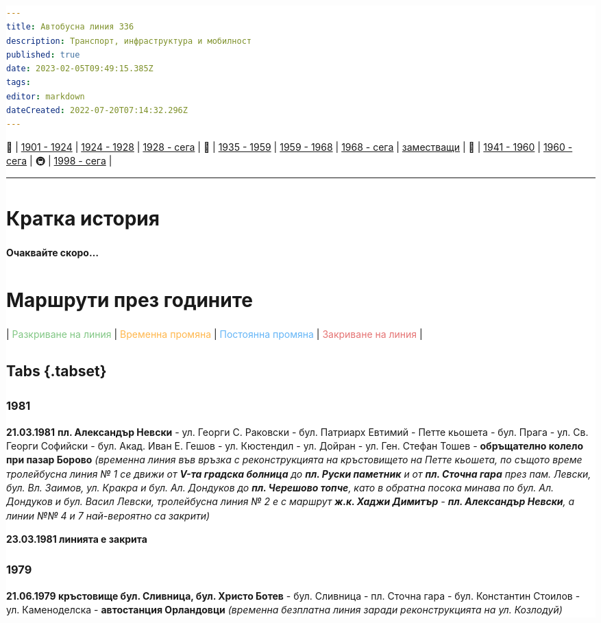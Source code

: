 ```yaml
---
title: Автобусна линия 336
description: Транспорт, инфраструктура и мобилност
published: true
date: 2023-02-05T09:49:15.385Z
tags: 
editor: markdown
dateCreated: 2022-07-20T07:14:32.296Z
---
```


🚋 | [1901 - 1924](/bg/public-transport/tram-routes-1901-1924) | [1924 - 1928](/bg/public-transport/tram-routes-1924-1928) | [1928 - сега](/bg/public-transport/tram-routes-1928-sega) | 🚌 | [1935 - 1959](/bg/public-transport/bus-routes-1935-1959) | [1959 - 1968](/bg/public-transport/bus-routes-1959-1968) | [1968 - сега](/bg/public-transport/bus-routes-1968-sega) | [заместващи](/bg/public-transport/bus-routes-replacement-services) | 🚎 | [1941 - 1960](/bg/public-transport/trolleybus-routes-1941-1960) | [1960 - сега](/bg/public-transport/trolleybus-routes-1960-sega) | 🚇 | [1998 - сега](/bg/public-transport/metro-routes) |

---

# Кратка история

**Очаквайте скоро…**


# Маршрути през годините
| <span style="color:#81C784">Разкриване на линия</span> | <span style="color:#FFB74D">Временна промяна</span> | <span style="color:#64B5F6">Постоянна промяна</span> | <span style="color:#E57373">Закриване на линия</span> |


## Tabs {.tabset}


### 1981
**21.03.1981** **пл. Александър Невски** \- ул. Георги С. Раковски - бул. Патриарх Евтимий - Петте кьошета - бул. Прага - ул. Св. Георги Софийски - бул. Акад. Иван Е. Гешов - ул. Кюстендил - ул. Дойран - ул. Ген. Стефан Тошев - **обръщателно колело при пазар Борово** *(временна линия във връзка с реконструкцията на кръстовището на Петте кьошета, по същото време тролейбусна линия № 1 се движи от **V-та градска болница** до **пл. Руски паметник** и от **пл. Сточна гара** през пам. Левски, бул. Вл. Заимов, ул. Кракра и бул. Ал. Дондуков до **пл. Черешово топче**, като в обратна посока минава по бул. Ал. Дондуков и бул. Васил Левски, тролейбусна линия № 2 е с маршрут **ж.к. Хаджи Димитър** - **пл. Александър Невски**, а линии №№ 4 и 7 най-вероятно са закрити)*

**23.03.1981 линията е закрита**

### 1979

**21.06.1979 кръстовище бул. Сливница, бул. Христо Ботев** - бул. Сливница - пл. Сточна гара - бул. Константин Стоилов - ул. Каменоделска - **автостанция Орландовци** *(временна безплатна линия заради реконструкцията на ул. Козлодуй)*
